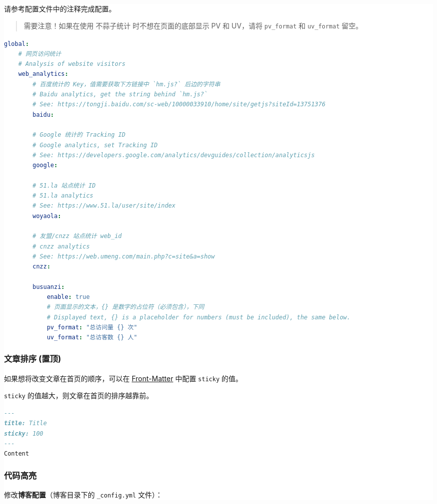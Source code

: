 请参考配置文件中的注释完成配置。

> 需要注意！如果在使用 不蒜子统计 时不想在页面的底部显示 PV 和 UV，请将 `pv_format` 和 `uv_format` 留空。

```yaml
global:
    # 网页访问统计
    # Analysis of website visitors
    web_analytics:
        # 百度统计的 Key，值需要获取下方链接中 `hm.js?` 后边的字符串
        # Baidu analytics, get the string behind `hm.js?`
        # See: https://tongji.baidu.com/sc-web/10000033910/home/site/getjs?siteId=13751376
        baidu:
        
        # Google 统计的 Tracking ID
        # Google analytics, set Tracking ID
        # See: https://developers.google.com/analytics/devguides/collection/analyticsjs
        google:
        
        # 51.la 站点统计 ID
        # 51.la analytics
        # See: https://www.51.la/user/site/index
        woyaola: 

        # 友盟/cnzz 站点统计 web_id
        # cnzz analytics
        # See: https://web.umeng.com/main.php?c=site&a=show
        cnzz:

        busuanzi:
            enable: true
            # 页面显示的文本，{} 是数字的占位符（必须包含），下同
            # Displayed text, {} is a placeholder for numbers (must be included), the same below.
            pv_format: "总访问量 {} 次"
            uv_format: "总访客数 {} 人"
```

### 文章排序 (置顶)

如果想将改变文章在首页的顺序，可以在 [Front-Matter](https://hexo.io/zh-cn/docs/front-matter) 中配置 `sticky` 的值。

`sticky` 的值越大，则文章在首页的排序越靠前。

```markdown
---
title: Title
sticky: 100
---
Content
```

### 代码高亮

修改**博客配置**（博客目录下的 `_config.yml` 文件）：
